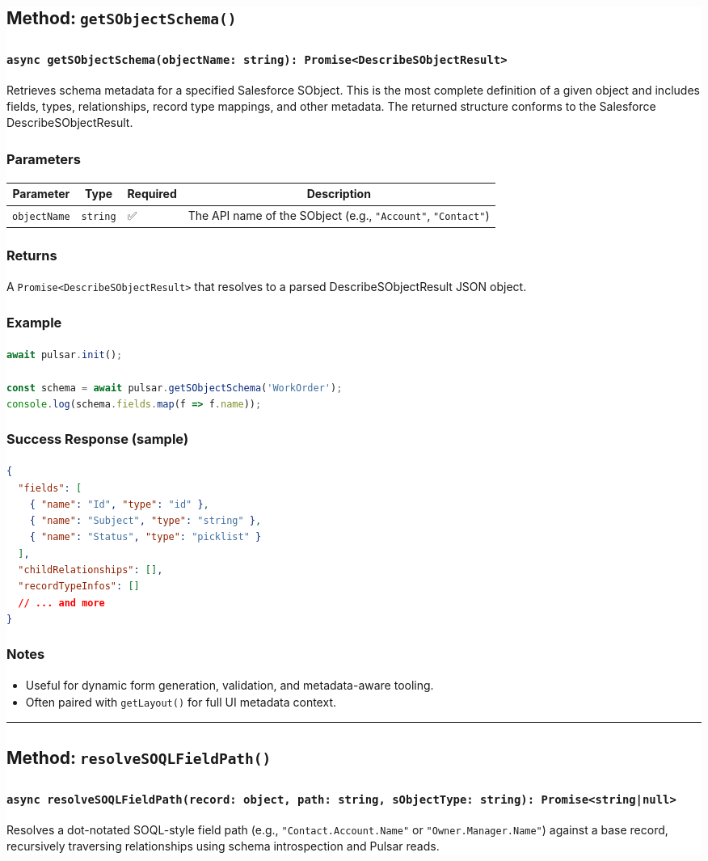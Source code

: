 ## Method: `getSObjectSchema()`

### `async getSObjectSchema(objectName: string): Promise<DescribeSObjectResult>`
Retrieves schema metadata for a specified Salesforce SObject. This is the most complete definition of a given object and includes fields, types, relationships, record type mappings, and other metadata. The returned structure conforms to the Salesforce DescribeSObjectResult.

### Parameters
| Parameter	| Type | Required	| Description |
------------|------|----------|-------------|
| `objectName` | `string`	| ✅	| The API name of the SObject (e.g., `"Account"`, `"Contact"`) |

### Returns
A `Promise<DescribeSObjectResult>` that resolves to a parsed DescribeSObjectResult JSON object.

### Example
```js
await pulsar.init();

const schema = await pulsar.getSObjectSchema('WorkOrder');
console.log(schema.fields.map(f => f.name));
```

### Success Response (sample)
``` json
{
  "fields": [
    { "name": "Id", "type": "id" },
    { "name": "Subject", "type": "string" },
    { "name": "Status", "type": "picklist" }
  ],
  "childRelationships": [],
  "recordTypeInfos": []
  // ... and more
}
```

### Notes
- Useful for dynamic form generation, validation, and metadata-aware tooling.
- Often paired with `getLayout()` for full UI metadata context.

---

## Method: `resolveSOQLFieldPath()`

### `async resolveSOQLFieldPath(record: object, path: string, sObjectType: string): Promise<string|null>`
Resolves a dot-notated SOQL-style field path (e.g., `"Contact.Account.Name"` or `"Owner.Manager.Name"`) against a base record, recursively traversing relationships using schema introspection and Pulsar reads.
